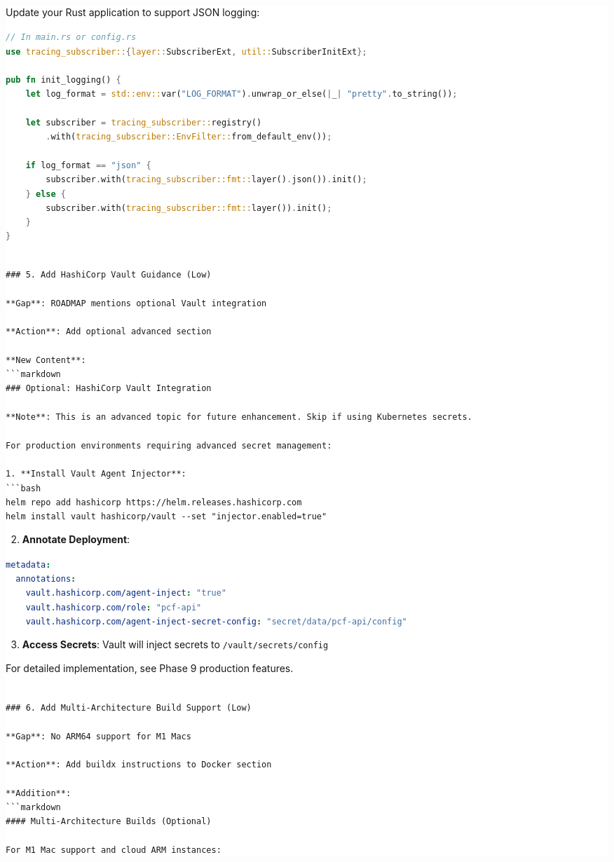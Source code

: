 Update your Rust application to support JSON logging:
```rust
// In main.rs or config.rs
use tracing_subscriber::{layer::SubscriberExt, util::SubscriberInitExt};

pub fn init_logging() {
    let log_format = std::env::var("LOG_FORMAT").unwrap_or_else(|_| "pretty".to_string());
    
    let subscriber = tracing_subscriber::registry()
        .with(tracing_subscriber::EnvFilter::from_default_env());
    
    if log_format == "json" {
        subscriber.with(tracing_subscriber::fmt::layer().json()).init();
    } else {
        subscriber.with(tracing_subscriber::fmt::layer()).init();
    }
}
```
```

### 5. Add HashiCorp Vault Guidance (Low)

**Gap**: ROADMAP mentions optional Vault integration

**Action**: Add optional advanced section

**New Content**:
```markdown
### Optional: HashiCorp Vault Integration

**Note**: This is an advanced topic for future enhancement. Skip if using Kubernetes secrets.

For production environments requiring advanced secret management:

1. **Install Vault Agent Injector**:
```bash
helm repo add hashicorp https://helm.releases.hashicorp.com
helm install vault hashicorp/vault --set "injector.enabled=true"
```

2. **Annotate Deployment**:
```yaml
metadata:
  annotations:
    vault.hashicorp.com/agent-inject: "true"
    vault.hashicorp.com/role: "pcf-api"
    vault.hashicorp.com/agent-inject-secret-config: "secret/data/pcf-api/config"
```

3. **Access Secrets**:
Vault will inject secrets to `/vault/secrets/config`

For detailed implementation, see Phase 9 production features.
```

### 6. Add Multi-Architecture Build Support (Low)

**Gap**: No ARM64 support for M1 Macs

**Action**: Add buildx instructions to Docker section

**Addition**:
```markdown
#### Multi-Architecture Builds (Optional)

For M1 Mac support and cloud ARM instances:

```